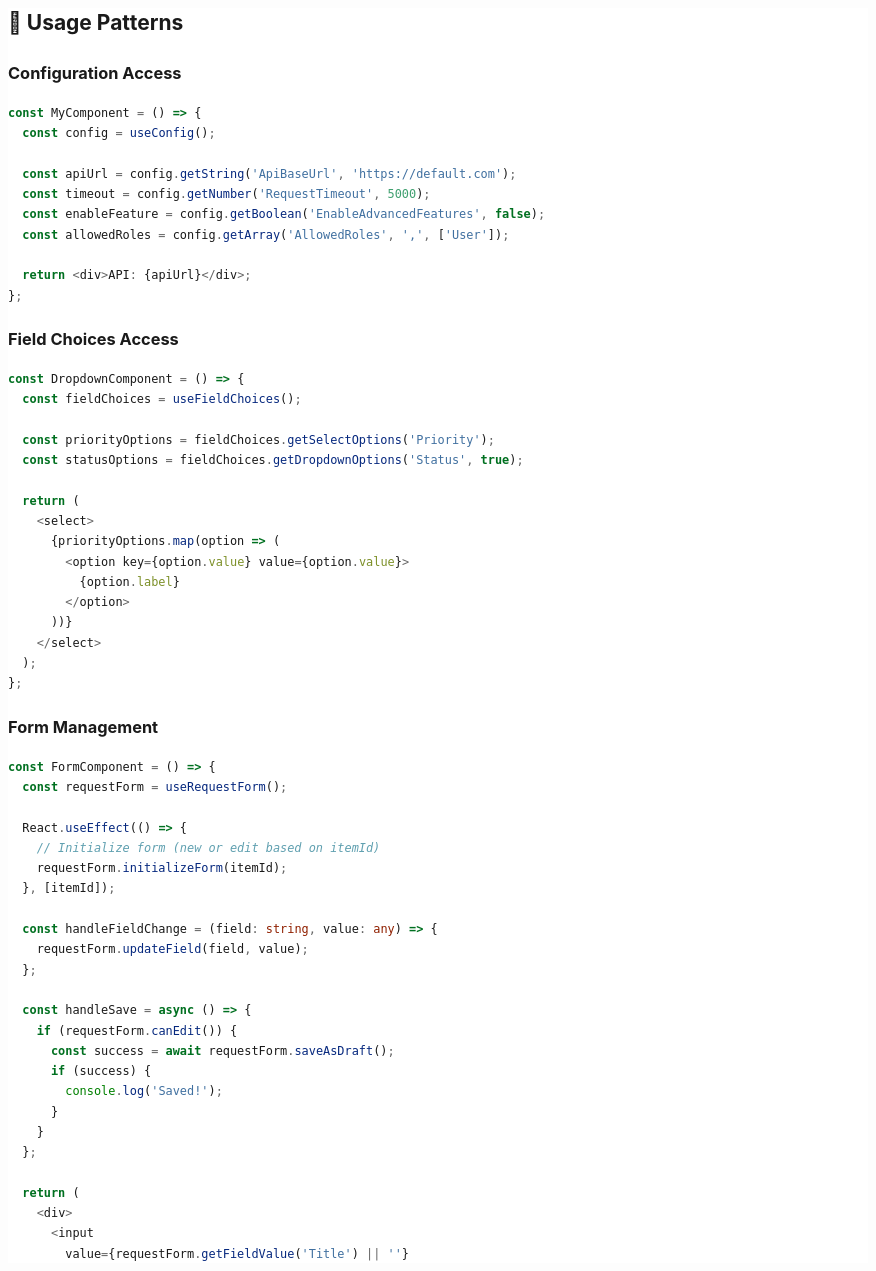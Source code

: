 ## 📖 Usage Patterns

### Configuration Access
```typescript
const MyComponent = () => {
  const config = useConfig();
  
  const apiUrl = config.getString('ApiBaseUrl', 'https://default.com');
  const timeout = config.getNumber('RequestTimeout', 5000);
  const enableFeature = config.getBoolean('EnableAdvancedFeatures', false);
  const allowedRoles = config.getArray('AllowedRoles', ',', ['User']);
  
  return <div>API: {apiUrl}</div>;
};
```

### Field Choices Access
```typescript
const DropdownComponent = () => {
  const fieldChoices = useFieldChoices();
  
  const priorityOptions = fieldChoices.getSelectOptions('Priority');
  const statusOptions = fieldChoices.getDropdownOptions('Status', true);
  
  return (
    <select>
      {priorityOptions.map(option => (
        <option key={option.value} value={option.value}>
          {option.label}
        </option>
      ))}
    </select>
  );
};
```

### Form Management
```typescript
const FormComponent = () => {
  const requestForm = useRequestForm();
  
  React.useEffect(() => {
    // Initialize form (new or edit based on itemId)
    requestForm.initializeForm(itemId);
  }, [itemId]);
  
  const handleFieldChange = (field: string, value: any) => {
    requestForm.updateField(field, value);
  };
  
  const handleSave = async () => {
    if (requestForm.canEdit()) {
      const success = await requestForm.saveAsDraft();
      if (success) {
        console.log('Saved!');
      }
    }
  };
  
  return (
    <div>
      <input 
        value={requestForm.getFieldValue('Title') || ''}
```

  [fieldName: string]: string[];